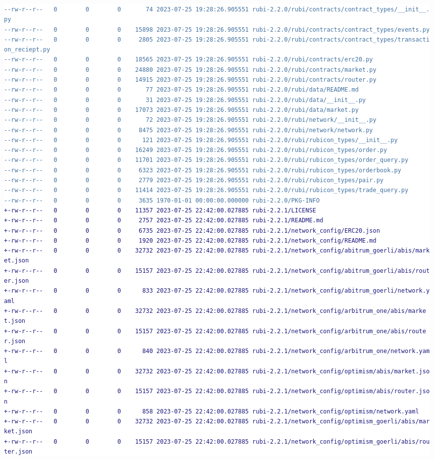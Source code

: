 ```diff
--rw-r--r--   0        0        0       74 2023-07-25 19:28:26.905551 rubi-2.2.0/rubi/contracts/contract_types/__init__.py
--rw-r--r--   0        0        0    15898 2023-07-25 19:28:26.905551 rubi-2.2.0/rubi/contracts/contract_types/events.py
--rw-r--r--   0        0        0     2805 2023-07-25 19:28:26.905551 rubi-2.2.0/rubi/contracts/contract_types/transaction_reciept.py
--rw-r--r--   0        0        0    18565 2023-07-25 19:28:26.905551 rubi-2.2.0/rubi/contracts/erc20.py
--rw-r--r--   0        0        0    24880 2023-07-25 19:28:26.905551 rubi-2.2.0/rubi/contracts/market.py
--rw-r--r--   0        0        0    14915 2023-07-25 19:28:26.905551 rubi-2.2.0/rubi/contracts/router.py
--rw-r--r--   0        0        0       77 2023-07-25 19:28:26.905551 rubi-2.2.0/rubi/data/README.md
--rw-r--r--   0        0        0       31 2023-07-25 19:28:26.905551 rubi-2.2.0/rubi/data/__init__.py
--rw-r--r--   0        0        0    17073 2023-07-25 19:28:26.905551 rubi-2.2.0/rubi/data/market.py
--rw-r--r--   0        0        0       72 2023-07-25 19:28:26.905551 rubi-2.2.0/rubi/network/__init__.py
--rw-r--r--   0        0        0     8475 2023-07-25 19:28:26.905551 rubi-2.2.0/rubi/network/network.py
--rw-r--r--   0        0        0      121 2023-07-25 19:28:26.905551 rubi-2.2.0/rubi/rubicon_types/__init__.py
--rw-r--r--   0        0        0    16249 2023-07-25 19:28:26.905551 rubi-2.2.0/rubi/rubicon_types/order.py
--rw-r--r--   0        0        0    11701 2023-07-25 19:28:26.905551 rubi-2.2.0/rubi/rubicon_types/order_query.py
--rw-r--r--   0        0        0     6323 2023-07-25 19:28:26.905551 rubi-2.2.0/rubi/rubicon_types/orderbook.py
--rw-r--r--   0        0        0     2779 2023-07-25 19:28:26.905551 rubi-2.2.0/rubi/rubicon_types/pair.py
--rw-r--r--   0        0        0    11414 2023-07-25 19:28:26.905551 rubi-2.2.0/rubi/rubicon_types/trade_query.py
--rw-r--r--   0        0        0     3635 1970-01-01 00:00:00.000000 rubi-2.2.0/PKG-INFO
+-rw-r--r--   0        0        0    11357 2023-07-25 22:42:00.027885 rubi-2.2.1/LICENSE
+-rw-r--r--   0        0        0     2757 2023-07-25 22:42:00.027885 rubi-2.2.1/README.md
+-rw-r--r--   0        0        0     6735 2023-07-25 22:42:00.027885 rubi-2.2.1/network_config/ERC20.json
+-rw-r--r--   0        0        0     1920 2023-07-25 22:42:00.027885 rubi-2.2.1/network_config/README.md
+-rw-r--r--   0        0        0    32732 2023-07-25 22:42:00.027885 rubi-2.2.1/network_config/abitrum_goerli/abis/market.json
+-rw-r--r--   0        0        0    15157 2023-07-25 22:42:00.027885 rubi-2.2.1/network_config/abitrum_goerli/abis/router.json
+-rw-r--r--   0        0        0      833 2023-07-25 22:42:00.027885 rubi-2.2.1/network_config/abitrum_goerli/network.yaml
+-rw-r--r--   0        0        0    32732 2023-07-25 22:42:00.027885 rubi-2.2.1/network_config/arbitrum_one/abis/market.json
+-rw-r--r--   0        0        0    15157 2023-07-25 22:42:00.027885 rubi-2.2.1/network_config/arbitrum_one/abis/router.json
+-rw-r--r--   0        0        0      840 2023-07-25 22:42:00.027885 rubi-2.2.1/network_config/arbitrum_one/network.yaml
+-rw-r--r--   0        0        0    32732 2023-07-25 22:42:00.027885 rubi-2.2.1/network_config/optimism/abis/market.json
+-rw-r--r--   0        0        0    15157 2023-07-25 22:42:00.027885 rubi-2.2.1/network_config/optimism/abis/router.json
+-rw-r--r--   0        0        0      858 2023-07-25 22:42:00.027885 rubi-2.2.1/network_config/optimism/network.yaml
+-rw-r--r--   0        0        0    32732 2023-07-25 22:42:00.027885 rubi-2.2.1/network_config/optimism_goerli/abis/market.json
+-rw-r--r--   0        0        0    15157 2023-07-25 22:42:00.027885 rubi-2.2.1/network_config/optimism_goerli/abis/router.json
```